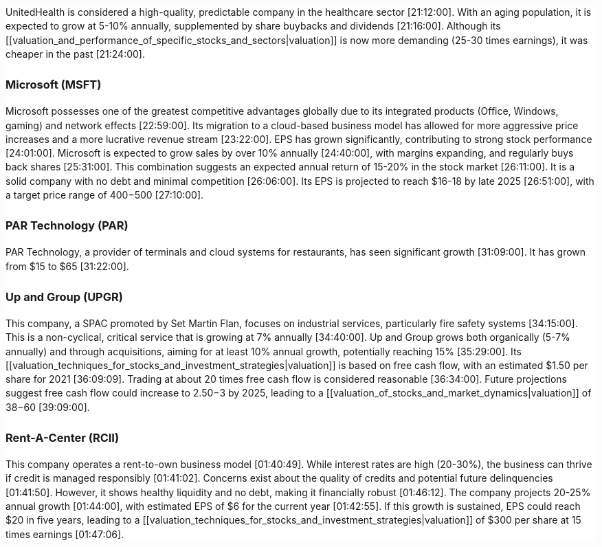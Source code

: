UnitedHealth is considered a high-quality, predictable company in the healthcare sector <a class="yt-timestamp" data-t="21:12:00">[21:12:00]</a>. With an aging population, it is expected to grow at 5-10% annually, supplemented by share buybacks and dividends <a class="yt-timestamp" data-t="21:16:00">[21:16:00]</a>. Although its [[valuation_and_performance_of_specific_stocks_and_sectors|valuation]] is now more demanding (25-30 times earnings), it was cheaper in the past <a class="yt-timestamp" data-t="21:24:00">[21:24:00]</a>.

### Microsoft (MSFT)

Microsoft possesses one of the greatest competitive advantages globally due to its integrated products (Office, Windows, gaming) and network effects <a class="yt-timestamp" data-t="22:59:00">[22:59:00]</a>. Its migration to a cloud-based business model has allowed for more aggressive price increases and a more lucrative revenue stream <a class="yt-timestamp" data-t="23:22:00">[23:22:00]</a>. EPS has grown significantly, contributing to strong stock performance <a class="yt-timestamp" data-t="24:01:00">[24:01:00]</a>. Microsoft is expected to grow sales by over 10% annually <a class="yt-timestamp" data-t="24:40:00">[24:40:00]</a>, with margins expanding, and regularly buys back shares <a class="yt-timestamp" data-t="25:31:00">[25:31:00]</a>. This combination suggests an expected annual return of 15-20% in the stock market <a class="yt-timestamp" data-t="26:11:00">[26:11:00]</a>. It is a solid company with no debt and minimal competition <a class="yt-timestamp" data-t="26:06:00">[26:06:00]</a>. Its EPS is projected to reach $16-18 by late 2025 <a class="yt-timestamp" data-t="26:51:00">[26:51:00]</a>, with a target price range of $400-$500 <a class="yt-timestamp" data-t="27:10:00">[27:10:00]</a>.

### PAR Technology (PAR)

PAR Technology, a provider of terminals and cloud systems for restaurants, has seen significant growth <a class="yt-timestamp" data-t="31:09:00">[31:09:00]</a>. It has grown from $15 to $65 <a class="yt-timestamp" data-t="31:22:00">[31:22:00]</a>.

### Up and Group (UPGR)

This company, a SPAC promoted by Set Martin Flan, focuses on industrial services, particularly fire safety systems <a class="yt-timestamp" data-t="34:15:00">[34:15:00]</a>. This is a non-cyclical, critical service that is growing at 7% annually <a class="yt-timestamp" data-t="34:40:00">[34:40:00]</a>. Up and Group grows both organically (5-7% annually) and through acquisitions, aiming for at least 10% annual growth, potentially reaching 15% <a class="yt-timestamp" data-t="35:29:00">[35:29:00]</a>. Its [[valuation_techniques_for_stocks_and_investment_strategies|valuation]] is based on free cash flow, with an estimated $1.50 per share for 2021 <a class="yt-timestamp" data-t="36:09:00">[36:09:09]</a>. Trading at about 20 times free cash flow is considered reasonable <a class="yt-timestamp" data-t="36:34:00">[36:34:00]</a>. Future projections suggest free cash flow could increase to $2.50-$3 by 2025, leading to a [[valuation_of_stocks_and_market_dynamics|valuation]] of $38-$60 <a class="yt-timestamp" data-t="39:09:00">[39:09:00]</a>.

### Rent-A-Center (RCII)

This company operates a rent-to-own business model <a class="yt-timestamp" data-t="01:40:49">[01:40:49]</a>. While interest rates are high (20-30%), the business can thrive if credit is managed responsibly <a class="yt-timestamp" data-t="01:41:02">[01:41:02]</a>. Concerns exist about the quality of credits and potential future delinquencies <a class="yt-timestamp" data-t="01:41:50">[01:41:50]</a>. However, it shows healthy liquidity and no debt, making it financially robust <a class="yt-timestamp" data-t="01:46:12">[01:46:12]</a>. The company projects 20-25% annual growth <a class="yt-timestamp" data-t="01:44:00">[01:44:00]</a>, with estimated EPS of $6 for the current year <a class="yt-timestamp" data-t="01:42:55">[01:42:55]</a>. If this growth is sustained, EPS could reach $20 in five years, leading to a [[valuation_techniques_for_stocks_and_investment_strategies|valuation]] of $300 per share at 15 times earnings <a class="yt-timestamp" data-t="01:47:06">[01:47:06]</a>.
